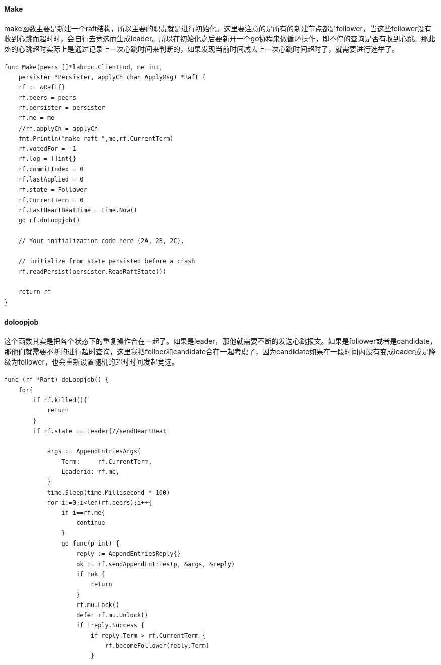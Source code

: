 #### Make

make函数主要是新建一个raft结构，所以主要的职责就是进行初始化。这里要注意的是所有的新建节点都是follower，当这些follower没有收到心跳而超时时，会自行去竞选而生成leader。所以在初始化之后要新开一个go协程来做循环操作，即不停的查询是否有收到心跳。那此处的心跳超时实际上是通过记录上一次心跳时间来判断的，如果发现当前时间减去上一次心跳时间超时了，就需要进行选举了。

```
func Make(peers []*labrpc.ClientEnd, me int,
	persister *Persister, applyCh chan ApplyMsg) *Raft {
	rf := &Raft{}
	rf.peers = peers
	rf.persister = persister
	rf.me = me
	//rf.applyCh = applyCh
	fmt.Println("make raft ",me,rf.CurrentTerm)
	rf.votedFor = -1
	rf.log = []int{}
	rf.commitIndex = 0
	rf.lastApplied = 0
	rf.state = Follower
	rf.CurrentTerm = 0
	rf.LastHeartBeatTime = time.Now()
	go rf.doLoopjob()

	// Your initialization code here (2A, 2B, 2C).

	// initialize from state persisted before a crash
	rf.readPersist(persister.ReadRaftState())

	return rf
}
```

#### doloopjob

这个函数其实是把各个状态下的重复操作合在一起了。如果是leader，那他就需要不断的发送心跳报文。如果是follower或者是candidate，那他们就需要不断的进行超时查询，这里我把folloer和candidate合在一起考虑了，因为candidate如果在一段时间内没有变成leader或是降级为follower，也会重新设置随机的超时时间发起竞选。

```
func (rf *Raft) doLoopjob() {
	for{
		if rf.killed(){
			return
		}
		if rf.state == Leader{//sendHeartBeat

			args := AppendEntriesArgs{
				Term:     rf.CurrentTerm,
				Leaderid: rf.me,
			}
			time.Sleep(time.Millisecond * 100)
			for i:=0;i<len(rf.peers);i++{
				if i==rf.me{
					continue
				}
				go func(p int) {
					reply := AppendEntriesReply{}
					ok := rf.sendAppendEntries(p, &args, &reply)
					if !ok {
						return
					}
					rf.mu.Lock()
					defer rf.mu.Unlock()
					if !reply.Success {
						if reply.Term > rf.CurrentTerm {
							rf.becomeFollower(reply.Term)
						}
```